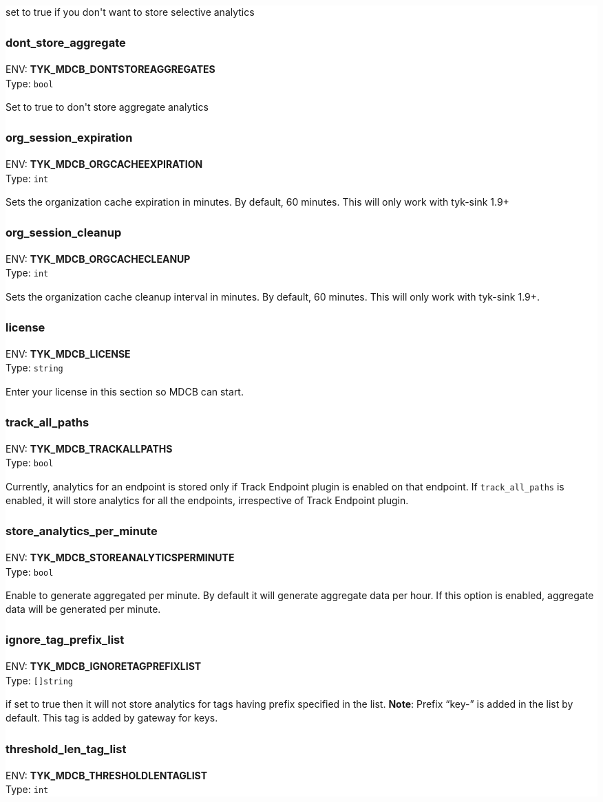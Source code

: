 set to true if you don't want to store selective analytics

### dont_store_aggregate
ENV: <b>TYK_MDCB_DONTSTOREAGGREGATES</b><br />
Type: `bool`<br />

Set to true to don't store aggregate analytics

### org_session_expiration
ENV: <b>TYK_MDCB_ORGCACHEEXPIRATION</b><br />
Type: `int`<br />

Sets the organization cache expiration in minutes. By default, 60 minutes. This will only work with tyk-sink 1.9+

### org_session_cleanup
ENV: <b>TYK_MDCB_ORGCACHECLEANUP</b><br />
Type: `int`<br />

Sets the organization cache cleanup interval in minutes. By default, 60 minutes. This will only work with tyk-sink 1.9+.

### license
ENV: <b>TYK_MDCB_LICENSE</b><br />
Type: `string`<br />

Enter your license in this section so MDCB can start.

### track_all_paths
ENV: <b>TYK_MDCB_TRACKALLPATHS</b><br />
Type: `bool`<br />

Currently, analytics for an endpoint is stored only if Track Endpoint plugin is enabled on that endpoint. If `track_all_paths` is enabled, it will store analytics for all the endpoints, irrespective of Track Endpoint plugin.

### store_analytics_per_minute
ENV: <b>TYK_MDCB_STOREANALYTICSPERMINUTE</b><br />
Type: `bool`<br />

Enable to generate aggregated per minute. By default it will generate aggregate data per hour. If this option is enabled, aggregate data will be generated per minute.

### ignore_tag_prefix_list
ENV: <b>TYK_MDCB_IGNORETAGPREFIXLIST</b><br />
Type: `[]string`<br />

if set to true then it will not store analytics for tags having prefix specified in the list. **Note**: Prefix “key-” is added in the list by default. This tag is added by gateway for keys.

### threshold_len_tag_list
ENV: <b>TYK_MDCB_THRESHOLDLENTAGLIST</b><br />
Type: `int`<br />
